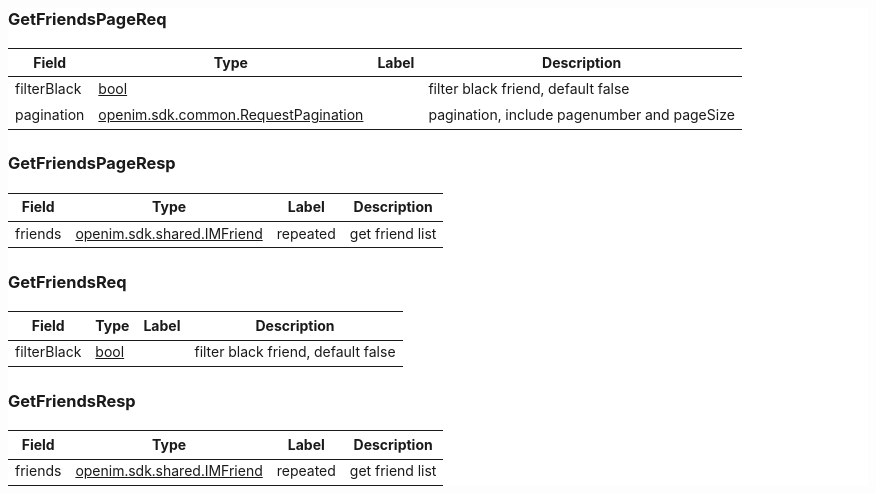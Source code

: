 


<a name="openim-sdk-relation-GetFriendsPageReq"></a>

### GetFriendsPageReq



| Field | Type | Label | Description |
| ----- | ---- | ----- | ----------- |
| filterBlack | [bool](#bool) |  | filter black friend, default false |
| pagination | [openim.sdk.common.RequestPagination](#openim-sdk-common-RequestPagination) |  | pagination, include pagenumber and pageSize |






<a name="openim-sdk-relation-GetFriendsPageResp"></a>

### GetFriendsPageResp



| Field | Type | Label | Description |
| ----- | ---- | ----- | ----------- |
| friends | [openim.sdk.shared.IMFriend](#openim-sdk-shared-IMFriend) | repeated | get friend list |






<a name="openim-sdk-relation-GetFriendsReq"></a>

### GetFriendsReq



| Field | Type | Label | Description |
| ----- | ---- | ----- | ----------- |
| filterBlack | [bool](#bool) |  | filter black friend, default false |






<a name="openim-sdk-relation-GetFriendsResp"></a>

### GetFriendsResp



| Field | Type | Label | Description |
| ----- | ---- | ----- | ----------- |
| friends | [openim.sdk.shared.IMFriend](#openim-sdk-shared-IMFriend) | repeated | get friend list |






<a name="openim-sdk-relation-GetSpecifiedFriendsReq"></a>
